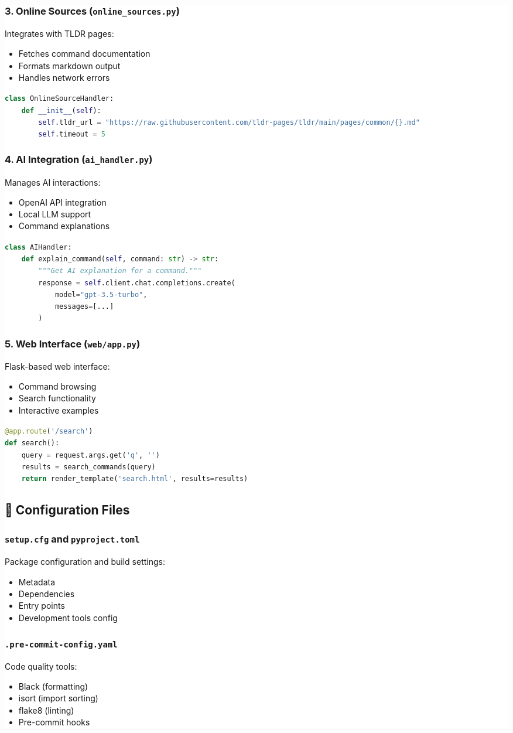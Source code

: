 ### 3. Online Sources (`online_sources.py`)
Integrates with TLDR pages:
- Fetches command documentation
- Formats markdown output
- Handles network errors
```python
class OnlineSourceHandler:
    def __init__(self):
        self.tldr_url = "https://raw.githubusercontent.com/tldr-pages/tldr/main/pages/common/{}.md"
        self.timeout = 5
```

### 4. AI Integration (`ai_handler.py`)
Manages AI interactions:
- OpenAI API integration
- Local LLM support
- Command explanations
```python
class AIHandler:
    def explain_command(self, command: str) -> str:
        """Get AI explanation for a command."""
        response = self.client.chat.completions.create(
            model="gpt-3.5-turbo",
            messages=[...]
        )
```

### 5. Web Interface (`web/app.py`)
Flask-based web interface:
- Command browsing
- Search functionality
- Interactive examples
```python
@app.route('/search')
def search():
    query = request.args.get('q', '')
    results = search_commands(query)
    return render_template('search.html', results=results)
```

## 🔧 Configuration Files

### `setup.cfg` and `pyproject.toml`
Package configuration and build settings:
- Metadata
- Dependencies
- Entry points
- Development tools config

### `.pre-commit-config.yaml`
Code quality tools:
- Black (formatting)
- isort (import sorting)
- flake8 (linting)
- Pre-commit hooks

